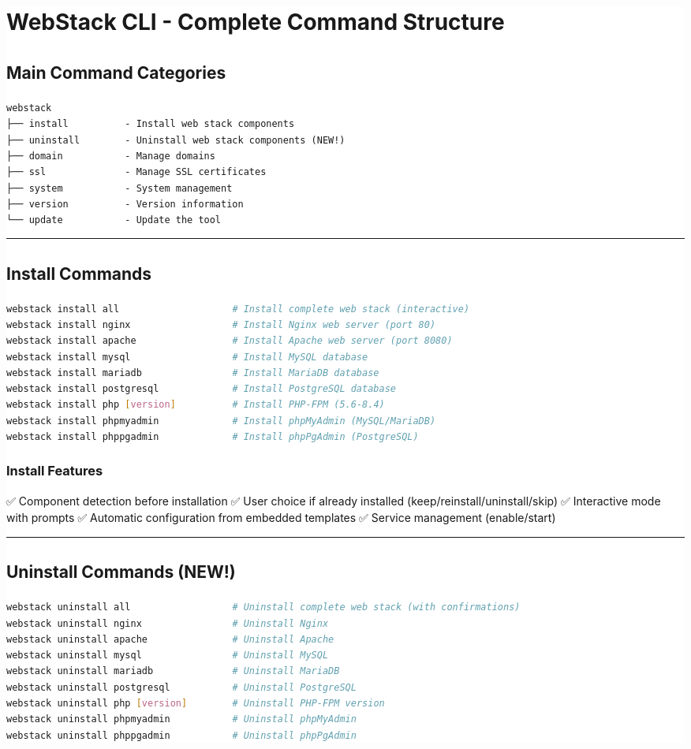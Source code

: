# WebStack CLI - Complete Command Structure

## Main Command Categories

```
webstack
├── install          - Install web stack components
├── uninstall        - Uninstall web stack components (NEW!)
├── domain           - Manage domains
├── ssl              - Manage SSL certificates
├── system           - System management
├── version          - Version information
└── update           - Update the tool
```

---

## Install Commands

```bash
webstack install all                    # Install complete web stack (interactive)
webstack install nginx                  # Install Nginx web server (port 80)
webstack install apache                 # Install Apache web server (port 8080)
webstack install mysql                  # Install MySQL database
webstack install mariadb                # Install MariaDB database
webstack install postgresql             # Install PostgreSQL database
webstack install php [version]          # Install PHP-FPM (5.6-8.4)
webstack install phpmyadmin             # Install phpMyAdmin (MySQL/MariaDB)
webstack install phppgadmin             # Install phpPgAdmin (PostgreSQL)
```

### Install Features
✅ Component detection before installation
✅ User choice if already installed (keep/reinstall/uninstall/skip)
✅ Interactive mode with prompts
✅ Automatic configuration from embedded templates
✅ Service management (enable/start)

---

## Uninstall Commands (NEW!)

```bash
webstack uninstall all                  # Uninstall complete web stack (with confirmations)
webstack uninstall nginx                # Uninstall Nginx
webstack uninstall apache               # Uninstall Apache
webstack uninstall mysql                # Uninstall MySQL
webstack uninstall mariadb              # Uninstall MariaDB
webstack uninstall postgresql           # Uninstall PostgreSQL
webstack uninstall php [version]        # Uninstall PHP-FPM version
webstack uninstall phpmyadmin           # Uninstall phpMyAdmin
webstack uninstall phppgadmin           # Uninstall phpPgAdmin
```
